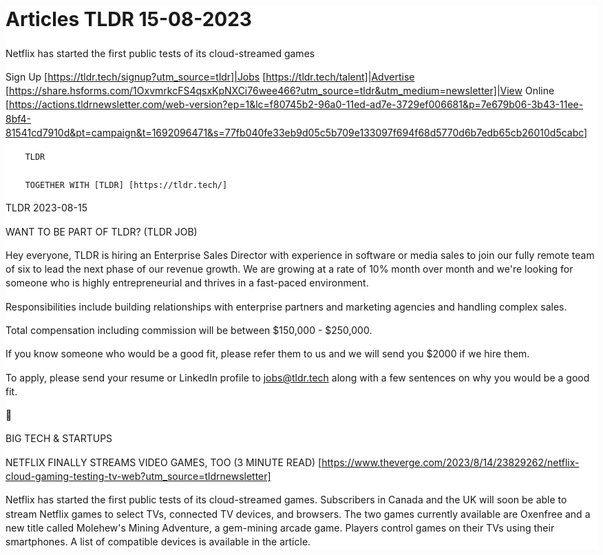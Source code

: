 # Articles TLDR 15-08-2023

Netflix has started the first public tests of its cloud-streamed
games  

Sign Up [https://tldr.tech/signup?utm_source=tldr]|Jobs
[https://tldr.tech/talent]|Advertise
[https://share.hsforms.com/1OxvmrkcFS4qsxKpNXCi76wee466?utm_source=tldr&utm_medium=newsletter]|View
Online
[https://actions.tldrnewsletter.com/web-version?ep=1&lc=f80745b2-96a0-11ed-ad7e-3729ef006681&p=7e679b06-3b43-11ee-8bf4-81541cd7910d&pt=campaign&t=1692096471&s=77fb040fe33eb9d05c5b709e133097f694f68d5770d6b7edb65cb26010d5cabc]


		TLDR 

		TOGETHER WITH [TLDR] [https://tldr.tech/] 

TLDR 2023-08-15

WANT TO BE PART OF TLDR? (TLDR JOB)

Hey everyone, TLDR is hiring an Enterprise Sales Director with
experience in software or media sales to join our fully remote team of
six to lead the next phase of our revenue growth.
We are growing at a rate of 10% month over month and we're looking for
someone who is highly entrepreneurial and thrives in a fast-paced
environment.

Responsibilities include building relationships with enterprise
partners and marketing agencies and handling complex sales.

Total compensation including commission will be between $150,000 -
$250,000.

If you know someone who would be a good fit, please refer them to us
and we will send you $2000 if we hire them.

To apply, please send your resume or LinkedIn profile to
jobs@tldr.tech along with a few sentences on why you would be a good
fit.

📱 

BIG TECH & STARTUPS

NETFLIX FINALLY STREAMS VIDEO GAMES, TOO (3 MINUTE READ)
[https://www.theverge.com/2023/8/14/23829262/netflix-cloud-gaming-testing-tv-web?utm_source=tldrnewsletter]

Netflix has started the first public tests of its cloud-streamed
games. Subscribers in Canada and the UK will soon be able to stream
Netflix games to select TVs, connected TV devices, and browsers. The
two games currently available are Oxenfree and a new title called
Molehew's Mining Adventure, a gem-mining arcade game. Players control
games on their TVs using their smartphones. A list of compatible
devices is available in the article. 
